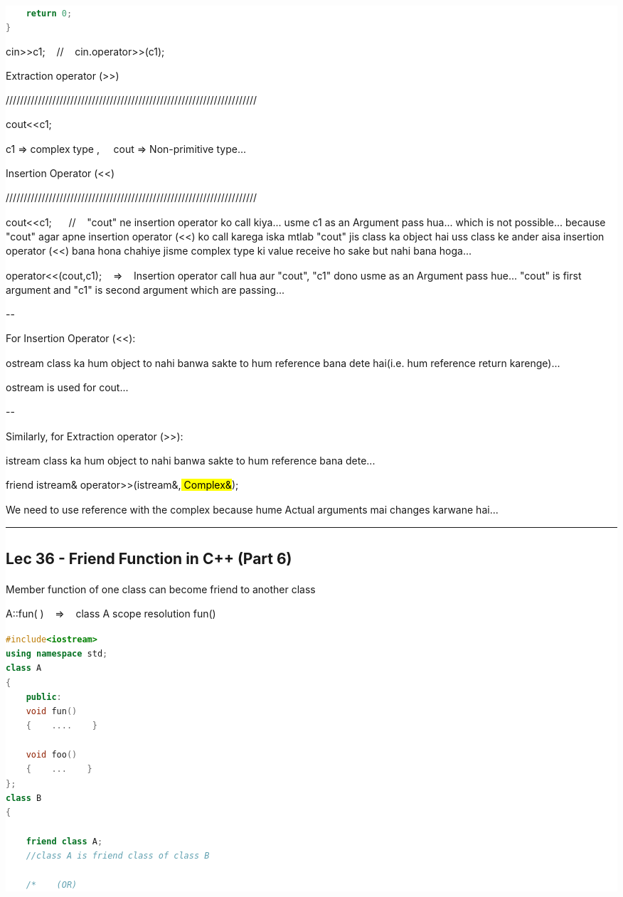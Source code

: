 ```cpp
    return 0;
}
```

cin>>c1;    //    cin.operator>>(c1);

Extraction operator (>>)

//////////////////////////////////////////////////////////////////////

cout<<c1;

c1 => complex type ,     cout => Non-primitive type...

Insertion Operator (<<)

//////////////////////////////////////////////////////////////////////

cout<<c1;      //    "cout" ne insertion operator ko call kiya... usme c1 as an Argument pass hua... which is not possible... because "cout" agar apne insertion operator (<<) ko call karega iska mtlab "cout" jis class ka object hai uss class ke ander aisa insertion operator (<<) bana hona chahiye jisme complex type ki value receive ho sake but nahi bana hoga...

operator<<(cout,c1);    =>    Insertion operator call hua aur "cout", "c1" dono usme as an Argument pass hue... "cout" is first argument and "c1" is second argument which are passing...

--

For Insertion Operator (<<):

ostream class ka hum object to nahi banwa sakte to hum reference bana dete hai(i.e. hum reference return karenge)...

ostream is used for cout...

--

Similarly, for Extraction operator (>>):

istream class ka hum object to nahi banwa sakte to hum reference bana dete...

friend istream& operator>>(istream&,<mark> Complex&</mark>);

We need to use reference with the complex because hume Actual arguments mai changes karwane hai...

----------------------------

## Lec 36 - Friend Function in C++ (Part 6)

Member function of one class can become friend to another class

A::fun( )    =>    class A scope resolution fun()

```cpp
#include<iostream>
using namespace std;
class A
{
    public:
    void fun()
    {    ....    }

    void foo()
    {    ...    }
};   
class B
{

    friend class A;
    //class A is friend class of class B

    /*    (OR)  
```